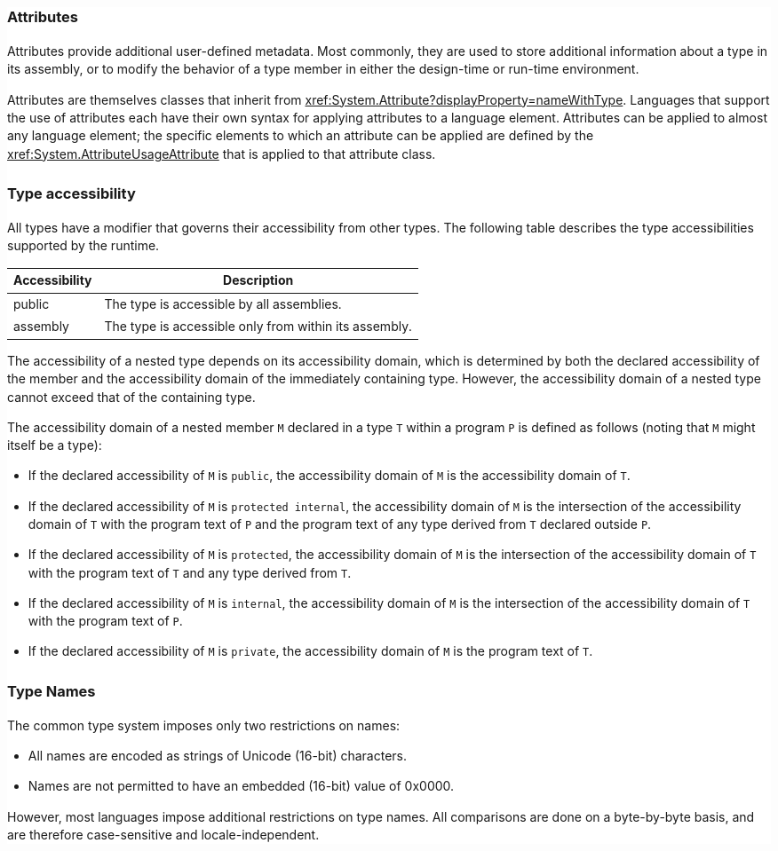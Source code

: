 ### Attributes  
 Attributes provide additional user-defined metadata. Most commonly, they are used to store additional information about a type in its assembly, or to modify the behavior of a type member in either the design-time or run-time environment.  
  
 Attributes are themselves classes that inherit from <xref:System.Attribute?displayProperty=nameWithType>. Languages that support the use of attributes each have their own syntax for applying attributes to a language element. Attributes can be applied to almost any language element; the specific elements to which an attribute can be applied are defined by the <xref:System.AttributeUsageAttribute> that is applied to that attribute class.  
  
### Type accessibility  
 All types have a modifier that governs their accessibility from other types. The following table describes the type accessibilities supported by the runtime.  
  
|Accessibility|Description|  
|-------------------|-----------------|  
|public|The type is accessible by all assemblies.|  
|assembly|The type is accessible only from within its assembly.|  
  
 The accessibility of a nested type depends on its accessibility domain, which is determined by both the declared accessibility of the member and the accessibility domain of the immediately containing type. However, the accessibility domain of a nested type cannot exceed that of the containing type.  
  
 The accessibility domain of a nested member `M` declared in a type `T` within a program `P` is defined as follows (noting that `M` might itself be a type):  
  
- If the declared accessibility of `M` is `public`, the accessibility domain of `M` is the accessibility domain of `T`.  
  
- If the declared accessibility of `M` is `protected internal`, the accessibility domain of `M` is the intersection of the accessibility domain of `T` with the program text of `P` and the program text of any type derived from `T` declared outside `P`.  
  
- If the declared accessibility of `M` is `protected`, the accessibility domain of `M` is the intersection of the accessibility domain of `T` with the program text of `T` and any type derived from `T`.  
  
- If the declared accessibility of `M` is `internal`, the accessibility domain of `M` is the intersection of the accessibility domain of `T` with the program text of `P`.  
  
- If the declared accessibility of `M` is `private`, the accessibility domain of `M` is the program text of `T`.  
  
### Type Names  
 The common type system imposes only two restrictions on names:  
  
- All names are encoded as strings of Unicode (16-bit) characters.  
  
- Names are not permitted to have an embedded (16-bit) value of 0x0000.  
  
 However, most languages impose additional restrictions on type names. All comparisons are done on a byte-by-byte basis, and are therefore case-sensitive and locale-independent.  
  